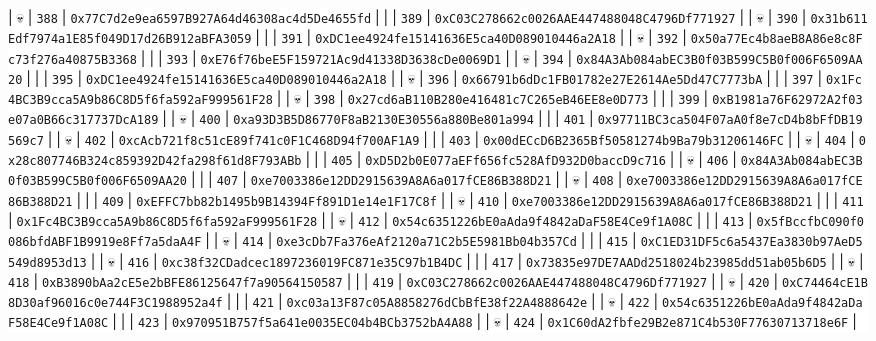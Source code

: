 | 💀 | `388` | `0x77C7d2e9ea6597B927A64d46308ac4d5De4655fd` |
|  | `389` | `0xC03C278662c0026AAE447488048C4796Df771927` |
| 💀 | `390` | `0x31b611Edf7974a1E85f049D17d26B912aBFA3059` |
|  | `391` | `0xDC1ee4924fe15141636E5ca40D089010446a2A18` |
| 💀 | `392` | `0x50a77Ec4b8aeB8A86e8c8Fc73f276a40875B3368` |
|  | `393` | `0xE76f76beE5F159721Ac9d41338D3638cDe0069D1` |
| 💀 | `394` | `0x84A3Ab084abEC3B0f03B599C5B0f006F6509AA20` |
|  | `395` | `0xDC1ee4924fe15141636E5ca40D089010446a2A18` |
| 💀 | `396` | `0x66791b6dDc1FB01782e27E2614Ae5Dd47C7773bA` |
|  | `397` | `0x1Fc4BC3B9cca5A9b86C8D5f6fa592aF999561F28` |
| 💀 | `398` | `0x27cd6aB110B280e416481c7C265eB46EE8e0D773` |
|  | `399` | `0xB1981a76F62972A2f03e07a0B66c317737DcA189` |
| 💀 | `400` | `0xa93D3B5D86770F8aB2130E30556a880Be801a994` |
|  | `401` | `0x97711BC3ca504F07aA0f8e7cD4b8bFfDB19569c7` |
| 💀 | `402` | `0xcAcb721f8c51cE89f741c0F1C468D94f700AF1A9` |
|  | `403` | `0x00dECcD6B2365Bf50581274b9Ba79b31206146FC` |
| 💀 | `404` | `0x28c807746B324c859392D42fa298f61d8F793ABb` |
|  | `405` | `0xD5D2b0E077aEFf656fc528AfD932D0baccD9c716` |
| 💀 | `406` | `0x84A3Ab084abEC3B0f03B599C5B0f006F6509AA20` |
|  | `407` | `0xe7003386e12DD2915639A8A6a017fCE86B388D21` |
| 💀 | `408` | `0xe7003386e12DD2915639A8A6a017fCE86B388D21` |
|  | `409` | `0xEFFC7bb82b1495b9B14394Ff891D1e14e1F17C8f` |
| 💀 | `410` | `0xe7003386e12DD2915639A8A6a017fCE86B388D21` |
|  | `411` | `0x1Fc4BC3B9cca5A9b86C8D5f6fa592aF999561F28` |
| 💀 | `412` | `0x54c6351226bE0aAda9f4842aDaF58E4Ce9f1A08C` |
|  | `413` | `0x5fBccfbC090f0086bfdABF1B9919e8Ff7a5daA4F` |
| 💀 | `414` | `0xe3cDb7Fa376eAf2120a71C2b5E5981Bb04b357Cd` |
|  | `415` | `0xC1ED31DF5c6a5437Ea3830b97AeD5549d8953d13` |
| 💀 | `416` | `0xc38f32CDadcec1897236019FC871e35C97b1B4DC` |
|  | `417` | `0x73835e97DE7AADd2518024b23985dd51ab05b6D5` |
| 💀 | `418` | `0xB3890bAa2cE5e2bBFE86125647f7a90564150587` |
|  | `419` | `0xC03C278662c0026AAE447488048C4796Df771927` |
| 💀 | `420` | `0xC74464cE1B8D30af96016c0e744F3C1988952a4f` |
|  | `421` | `0xc03a13F87c05A8858276dCbBfE38f22A4888642e` |
| 💀 | `422` | `0x54c6351226bE0aAda9f4842aDaF58E4Ce9f1A08C` |
|  | `423` | `0x970951B757f5a641e0035EC04b4BCb3752bA4A88` |
| 💀 | `424` | `0x1C60dA2fbfe29B2e871C4b530F77630713718e6F` |